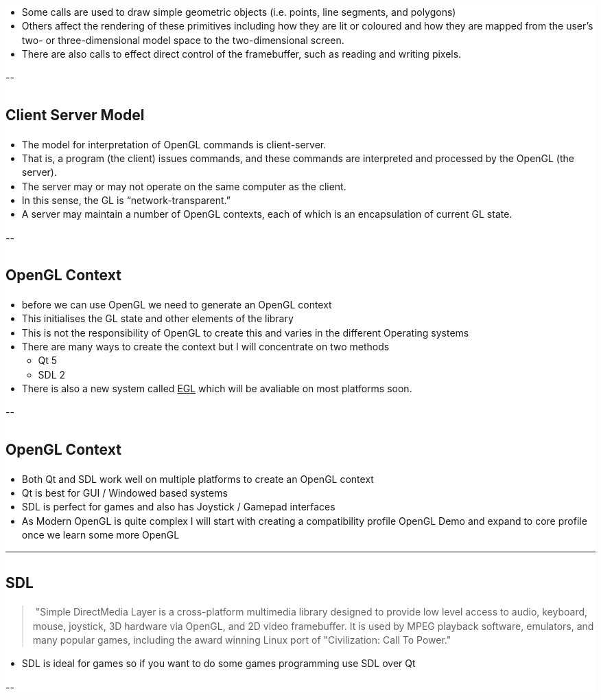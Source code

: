 - Some calls are used to draw simple geometric objects (i.e. points, line segments, and polygons)
- Others affect the rendering of these primitives including how they are lit or coloured and how they are mapped from the user’s two- or three-dimensional model space to the two-dimensional screen. 
- There are also calls to effect direct control of the framebuffer, such as reading and writing pixels.

--

## Client Server Model
- The model for interpretation of OpenGL commands is client-server. 
- That is, a program (the client) issues commands, and these commands are interpreted and processed by the OpenGL (the server). 
- The server may or may not operate on the same computer as the client. 
- In this sense, the GL is “network-transparent.” 
- A server may maintain a number of OpenGL contexts, each of which is an encapsulation of current GL state. 

--

## OpenGL Context
- before we can use OpenGL we need to generate an OpenGL context
- This initialises the GL state and other elements of the library
- This is not the responsibility of OpenGL to create this and varies in the different Operating systems
- There are many ways to create the context but I will concentrate on two methods
	- Qt 5 
	- SDL 2
- There is also a new system called [EGL](https://www.khronos.org/egl) which will be avaliable on most platforms soon.

--

## OpenGL Context
- Both Qt and SDL work well on multiple platforms to create an OpenGL context
- Qt is best for GUI / Windowed based systems
- SDL is perfect for games and also has Joystick / Gamepad interfaces
- As Modern OpenGL is quite complex I will start with creating a compatibility profile OpenGL Demo and expand to core profile once we learn some more OpenGL

---

## SDL
>  "Simple DirectMedia Layer is a cross-platform multimedia library designed to provide low level access to audio, keyboard, mouse, joystick, 3D hardware via OpenGL, and 2D video framebuffer. It is used by MPEG playback software, emulators, and many popular games, including the award winning Linux port of "Civilization: Call To Power."

- SDL is ideal for games so if you want to do some games programming use SDL over Qt

--
